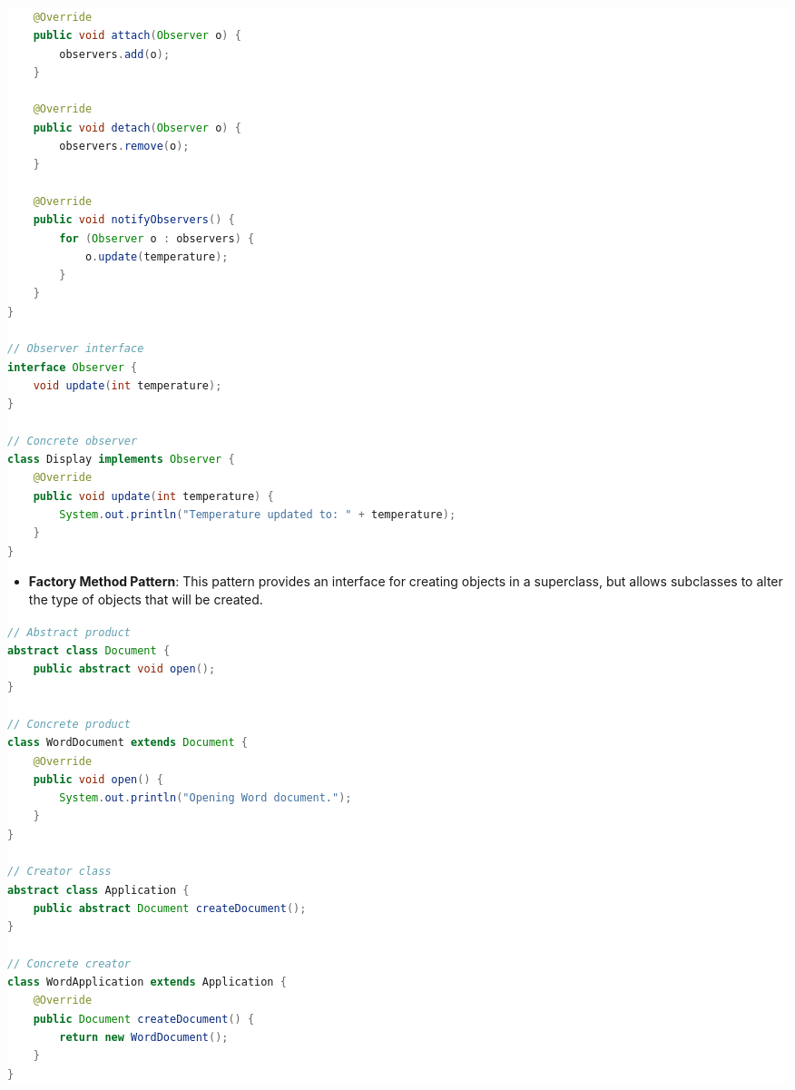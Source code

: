 ```java
    @Override
    public void attach(Observer o) {
        observers.add(o);
    }

    @Override
    public void detach(Observer o) {
        observers.remove(o);
    }

    @Override
    public void notifyObservers() {
        for (Observer o : observers) {
            o.update(temperature);
        }
    }
}

// Observer interface
interface Observer {
    void update(int temperature);
}

// Concrete observer
class Display implements Observer {
    @Override
    public void update(int temperature) {
        System.out.println("Temperature updated to: " + temperature);
    }
}
```

- **Factory Method Pattern**: This pattern provides an interface for creating objects in a superclass, but allows subclasses to alter the type of objects that will be created.

```java
// Abstract product
abstract class Document {
    public abstract void open();
}

// Concrete product
class WordDocument extends Document {
    @Override
    public void open() {
        System.out.println("Opening Word document.");
    }
}

// Creator class
abstract class Application {
    public abstract Document createDocument();
}

// Concrete creator
class WordApplication extends Application {
    @Override
    public Document createDocument() {
        return new WordDocument();
    }
}
```
